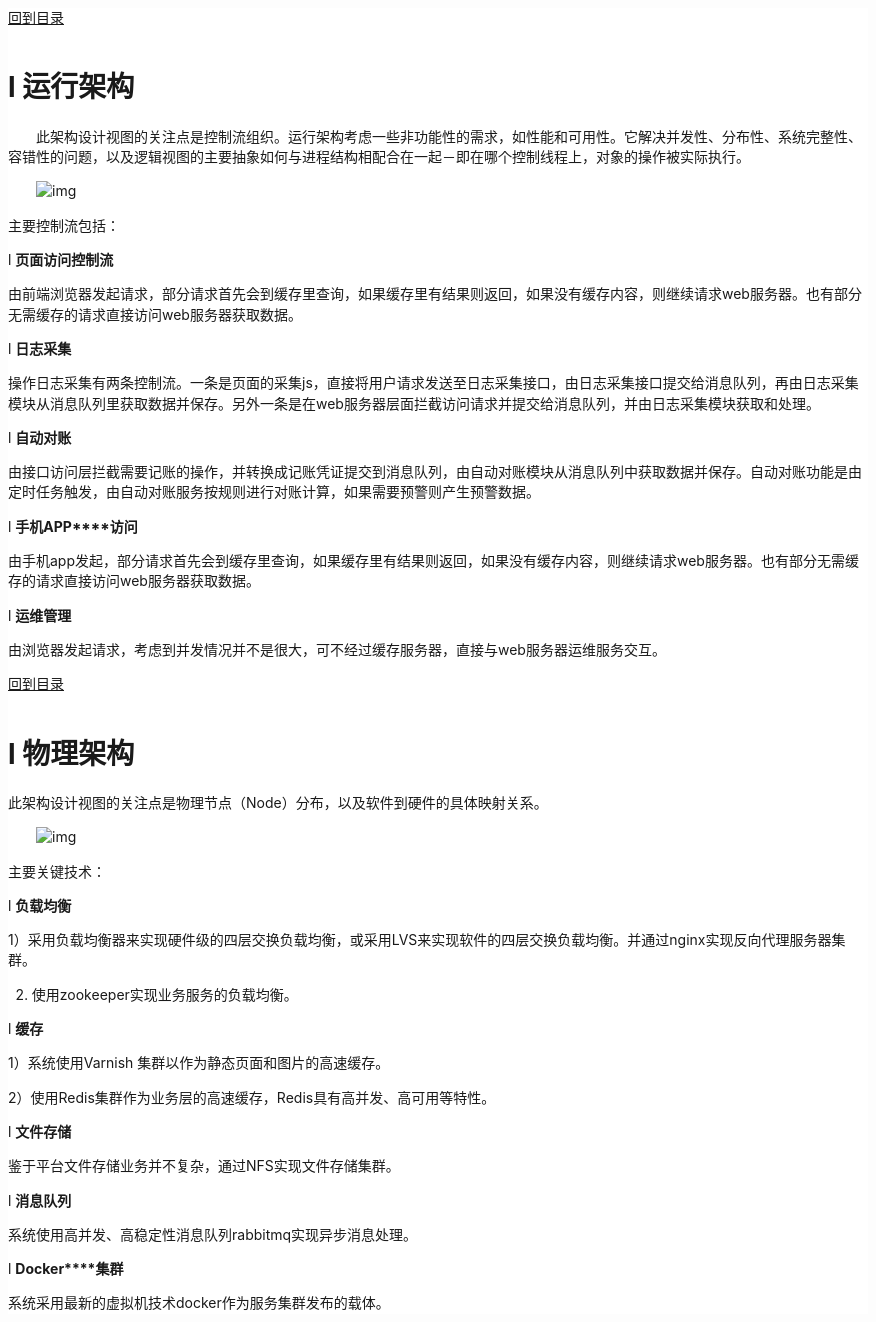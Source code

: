  

[回到目录](https://www.cnblogs.com/Leo_wl/p/4917489.html#_labelTop)

# l 运行架构

　　此架构设计视图的关注点是控制流组织。运行架构考虑一些非功能性的需求，如性能和可用性。它解决并发性、分布性、系统完整性、容错性的问题，以及逻辑视图的主要抽象如何与进程结构相配合在一起－即在哪个控制线程上，对象的操作被实际执行。

　　![img](https://images2015.cnblogs.com/blog/4758/201510/4758-20151027200208763-1351516991.png)

主要控制流包括：

l  **页面访问控制流**

由前端浏览器发起请求，部分请求首先会到缓存里查询，如果缓存里有结果则返回，如果没有缓存内容，则继续请求web服务器。也有部分无需缓存的请求直接访问web服务器获取数据。

l  **日志采集**

操作日志采集有两条控制流。一条是页面的采集js，直接将用户请求发送至日志采集接口，由日志采集接口提交给消息队列，再由日志采集模块从消息队列里获取数据并保存。另外一条是在web服务器层面拦截访问请求并提交给消息队列，并由日志采集模块获取和处理。

l  **自动对账**

由接口访问层拦截需要记账的操作，并转换成记账凭证提交到消息队列，由自动对账模块从消息队列中获取数据并保存。自动对账功能是由定时任务触发，由自动对账服务按规则进行对账计算，如果需要预警则产生预警数据。

l  **手机APP****访问**

由手机app发起，部分请求首先会到缓存里查询，如果缓存里有结果则返回，如果没有缓存内容，则继续请求web服务器。也有部分无需缓存的请求直接访问web服务器获取数据。

l  **运维管理**

由浏览器发起请求，考虑到并发情况并不是很大，可不经过缓存服务器，直接与web服务器运维服务交互。

 

[回到目录](https://www.cnblogs.com/Leo_wl/p/4917489.html#_labelTop)

# l 物理架构

此架构设计视图的关注点是物理节点（Node）分布，以及软件到硬件的具体映射关系。

　　![img](https://images2015.cnblogs.com/blog/4758/201510/4758-20151027200457185-66697012.png)

主要关键技术：

l  **负载均衡**

1）采用负载均衡器来实现硬件级的四层交换负载均衡，或采用LVS来实现软件的四层交换负载均衡。并通过nginx实现反向代理服务器集群。

2)    使用zookeeper实现业务服务的负载均衡。

l  **缓存**

1）系统使用Varnish 集群以作为静态页面和图片的高速缓存。

2）使用Redis集群作为业务层的高速缓存，Redis具有高并发、高可用等特性。

l  **文件存储**

鉴于平台文件存储业务并不复杂，通过NFS实现文件存储集群。

l  **消息队列**

系统使用高并发、高稳定性消息队列rabbitmq实现异步消息处理。

l  **Docker****集群**

系统采用最新的虚拟机技术docker作为服务集群发布的载体。